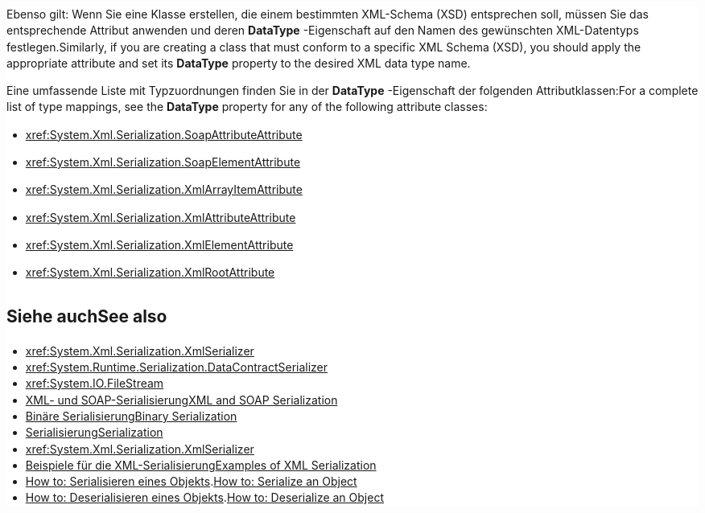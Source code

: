 <span data-ttu-id="fa110-215">Ebenso gilt: Wenn Sie eine Klasse erstellen, die einem bestimmten XML-Schema (XSD) entsprechen soll, müssen Sie das entsprechende Attribut anwenden und deren **DataType** -Eigenschaft auf den Namen des gewünschten XML-Datentyps festlegen.</span><span class="sxs-lookup"><span data-stu-id="fa110-215">Similarly, if you are creating a class that must conform to a specific XML Schema (XSD), you should apply the appropriate attribute and set its **DataType** property to the desired XML data type name.</span></span>

<span data-ttu-id="fa110-216">Eine umfassende Liste mit Typzuordnungen finden Sie in der **DataType** -Eigenschaft der folgenden Attributklassen:</span><span class="sxs-lookup"><span data-stu-id="fa110-216">For a complete list of type mappings, see the **DataType** property for any of the following attribute classes:</span></span>

- <xref:System.Xml.Serialization.SoapAttributeAttribute>

- <xref:System.Xml.Serialization.SoapElementAttribute>

- <xref:System.Xml.Serialization.XmlArrayItemAttribute>

- <xref:System.Xml.Serialization.XmlAttributeAttribute>

- <xref:System.Xml.Serialization.XmlElementAttribute>

- <xref:System.Xml.Serialization.XmlRootAttribute>

## <a name="see-also"></a><span data-ttu-id="fa110-217">Siehe auch</span><span class="sxs-lookup"><span data-stu-id="fa110-217">See also</span></span>

- <xref:System.Xml.Serialization.XmlSerializer>
- <xref:System.Runtime.Serialization.DataContractSerializer>
- <xref:System.IO.FileStream>
- [<span data-ttu-id="fa110-218">XML- und SOAP-Serialisierung</span><span class="sxs-lookup"><span data-stu-id="fa110-218">XML and SOAP Serialization</span></span>](xml-and-soap-serialization.md)
- [<span data-ttu-id="fa110-219">Binäre Serialisierung</span><span class="sxs-lookup"><span data-stu-id="fa110-219">Binary Serialization</span></span>](binary-serialization.md)
- [<span data-ttu-id="fa110-220">Serialisierung</span><span class="sxs-lookup"><span data-stu-id="fa110-220">Serialization</span></span>](index.md)
- <xref:System.Xml.Serialization.XmlSerializer>
- [<span data-ttu-id="fa110-221">Beispiele für die XML-Serialisierung</span><span class="sxs-lookup"><span data-stu-id="fa110-221">Examples of XML Serialization</span></span>](examples-of-xml-serialization.md)
- <span data-ttu-id="fa110-222">[How to: Serialisieren eines Objekts](how-to-serialize-an-object.md).</span><span class="sxs-lookup"><span data-stu-id="fa110-222">[How to: Serialize an Object](how-to-serialize-an-object.md)</span></span>
- <span data-ttu-id="fa110-223">[How to: Deserialisieren eines Objekts](how-to-deserialize-an-object.md).</span><span class="sxs-lookup"><span data-stu-id="fa110-223">[How to: Deserialize an Object](how-to-deserialize-an-object.md)</span></span>
